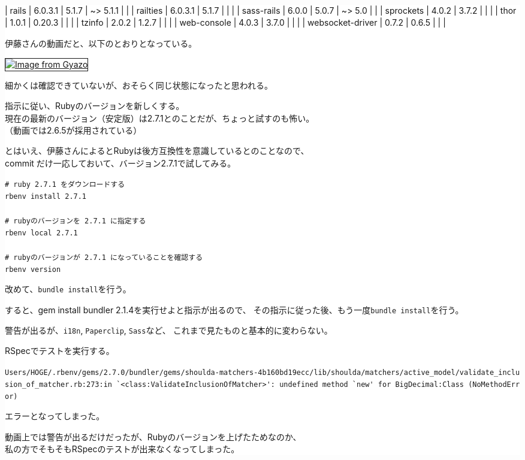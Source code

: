 | rails | 6.0.3.1 | 5.1.7 | ~> 5.1.1 | |
| railties | 6.0.3.1 | 5.1.7 | | |
| sass-rails | 6.0.0 | 5.0.7 | ~> 5.0 | |
| sprockets | 4.0.2 | 3.7.2 | | |
| thor | 1.0.1 | 0.20.3 | | |
| tzinfo | 2.0.2 | 1.2.7 | | |
| web-console | 4.0.3 | 3.7.0 | | |
| websocket-driver | 0.7.2 | 0.6.5 | | |

伊藤さんの動画だと、以下のとおりとなっている。  

<a href="https://gyazo.com/d7730fcd7c6ce2b20168b1ceeaaa9f7c"><img src="https://i.gyazo.com/d7730fcd7c6ce2b20168b1ceeaaa9f7c.png" alt="Image from Gyazo" width="500" border=1/></a>  

細かくは確認できていないが、おそらく同じ状態になったと思われる。  

指示に従い、Rubyのバージョンを新しくする。  
現在の最新のバージョン（安定版）は2.7.1とのことだが、ちょっと試すのも怖い。  
（動画では2.6.5が採用されている）  

とはいえ、伊藤さんによるとRubyは後方互換性を意識しているとのことなので、  
commit だけ一応しておいて、バージョン2.7.1で試してみる。  

```
# ruby 2.7.1 をダウンロードする
rbenv install 2.7.1

# rubyのバージョンを 2.7.1 に指定する
rbenv local 2.7.1

# rubyのバージョンが 2.7.1 になっていることを確認する
rbenv version
```

改めて、`bundle install`を行う。  

すると、gem install bundler 2.1.4を実行せよと指示が出るので、
その指示に従った後、もう一度`bundle install`を行う。  

警告が出るが、`i18n`, `Paperclip`, `Sass`など、
これまで見たものと基本的に変わらない。

RSpecでテストを実行する。 

```
Users/HOGE/.rbenv/gems/2.7.0/bundler/gems/shoulda-matchers-4b160bd19ecc/lib/shoulda/matchers/active_model/validate_inclusion_of_matcher.rb:273:in `<class:ValidateInclusionOfMatcher>': undefined method `new' for BigDecimal:Class (NoMethodError)
```

エラーとなってしまった。  

動画上では警告が出るだけだったが、Rubyのバージョンを上げたためなのか、  
私の方でそもそもRSpecのテストが出来なくなってしまった。  
